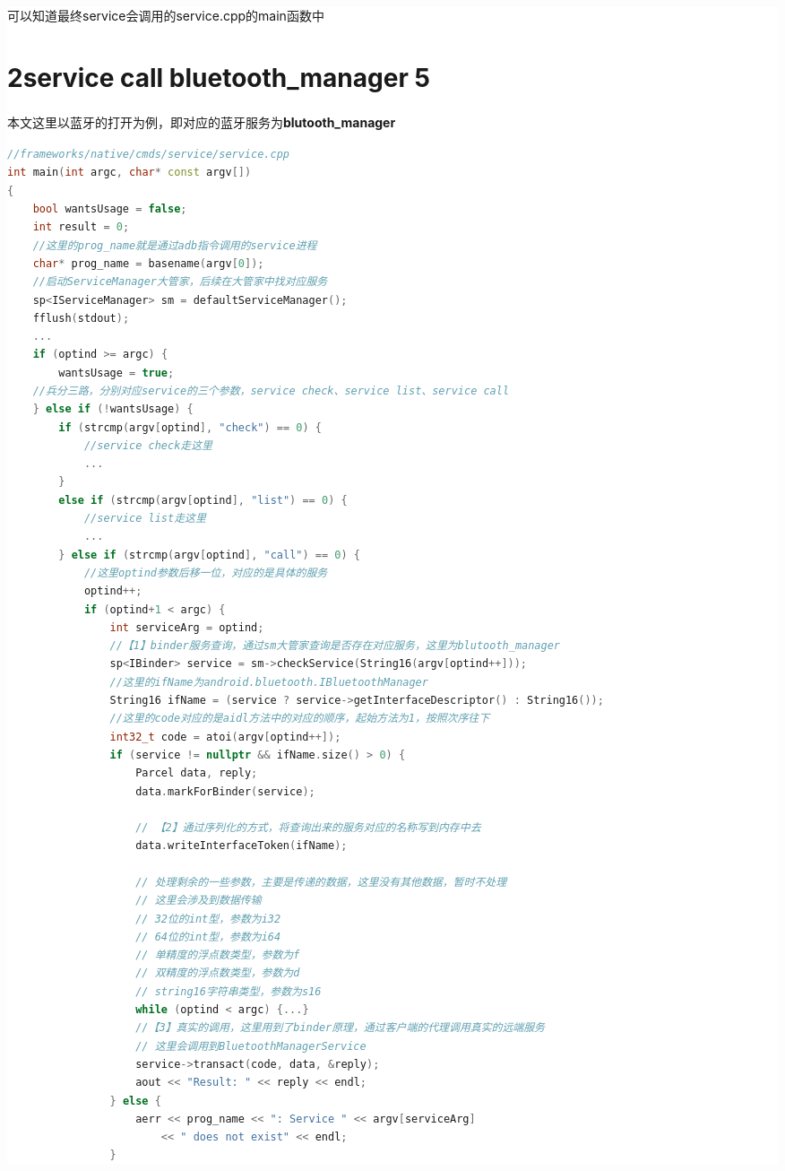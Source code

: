 可以知道最终service会调用的service.cpp的main函数中

# 2service call bluetooth_manager 5

本文这里以蓝牙的打开为例，即对应的蓝牙服务为**blutooth_manager** 

```c++
//frameworks/native/cmds/service/service.cpp
int main(int argc, char* const argv[])
{
    bool wantsUsage = false;
    int result = 0;
    //这里的prog_name就是通过adb指令调用的service进程
    char* prog_name = basename(argv[0]);
    //启动ServiceManager大管家，后续在大管家中找对应服务
    sp<IServiceManager> sm = defaultServiceManager();
    fflush(stdout);
    ...
    if (optind >= argc) {
        wantsUsage = true;
    //兵分三路，分别对应service的三个参数，service check、service list、service call
    } else if (!wantsUsage) {
        if (strcmp(argv[optind], "check") == 0) {
            //service check走这里
            ...
        }
        else if (strcmp(argv[optind], "list") == 0) {
            //service list走这里
            ...
        } else if (strcmp(argv[optind], "call") == 0) {
            //这里optind参数后移一位，对应的是具体的服务
            optind++;
            if (optind+1 < argc) {
                int serviceArg = optind;
                //【1】binder服务查询，通过sm大管家查询是否存在对应服务，这里为blutooth_manager 
                sp<IBinder> service = sm->checkService(String16(argv[optind++]));
                //这里的ifName为android.bluetooth.IBluetoothManager
                String16 ifName = (service ? service->getInterfaceDescriptor() : String16());
                //这里的code对应的是aidl方法中的对应的顺序，起始方法为1，按照次序往下
                int32_t code = atoi(argv[optind++]);
                if (service != nullptr && ifName.size() > 0) {
                    Parcel data, reply;
                    data.markForBinder(service);

                    // 【2】通过序列化的方式，将查询出来的服务对应的名称写到内存中去
                    data.writeInterfaceToken(ifName);

                    // 处理剩余的一些参数，主要是传递的数据，这里没有其他数据，暂时不处理
                    // 这里会涉及到数据传输
                    // 32位的int型，参数为i32
                    // 64位的int型，参数为i64
                    // 单精度的浮点数类型，参数为f
                    // 双精度的浮点数类型，参数为d
                    // string16字符串类型，参数为s16
                    while (optind < argc) {...}
		            //【3】真实的调用，这里用到了binder原理，通过客户端的代理调用真实的远端服务
                    // 这里会调用到BluetoothManagerService
                    service->transact(code, data, &reply);
                    aout << "Result: " << reply << endl;
                } else {
                    aerr << prog_name << ": Service " << argv[serviceArg]
                        << " does not exist" << endl;
                }
```